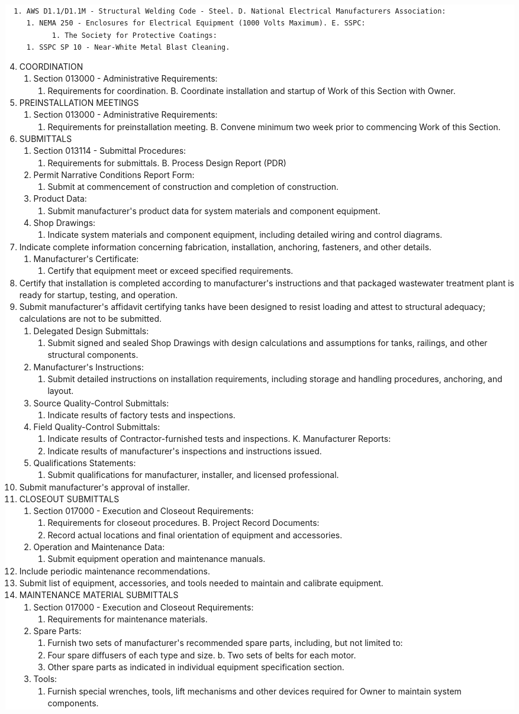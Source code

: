       1. AWS D1.1/D1.1M - Structural Welding Code - Steel. D. National Electrical Manufacturers Association:
         1. NEMA 250 - Enclosures for Electrical Equipment (1000 Volts Maximum). E. SSPC:
               1. The Society for Protective Coatings:
         1. SSPC SP 10 - Near-White Metal Blast Cleaning.
4. COORDINATION
   1. Section 013000 - Administrative Requirements:
      1. Requirements for coordination. B. Coordinate installation and startup of Work of this Section with Owner.
5. PREINSTALLATION MEETINGS
   1. Section 013000 - Administrative Requirements:
      1. Requirements for preinstallation meeting. B. Convene minimum two week prior to commencing Work of this Section.
6. SUBMITTALS
   1. Section 013114 - Submittal Procedures:
      1. Requirements for submittals. B. Process Design Report (PDR)
   1. Permit Narrative Conditions Report Form:
      1. Submit at commencement of construction and completion of construction.
   1. Product Data:
      1. Submit manufacturer's product data for system materials and component equipment.
   1. Shop Drawings:
      1. Indicate system materials and component equipment, including detailed wiring and control diagrams.
2. Indicate complete information concerning fabrication, installation, anchoring, fasteners, and other details.
   1. Manufacturer's Certificate:
      1. Certify that equipment meet or exceed specified requirements.
1. Certify that installation is completed according to manufacturer's instructions and that packaged wastewater treatment plant is ready for startup, testing, and operation.
2. Submit manufacturer's affidavit certifying tanks have been designed to resist loading and attest to structural adequacy; calculations are not to be submitted.
   1. Delegated Design Submittals:
      1. Submit signed and sealed Shop Drawings with design calculations and assumptions for tanks, railings, and other structural components.
   1. Manufacturer's Instructions:
      1. Submit detailed instructions on installation requirements, including storage and handling procedures, anchoring, and layout.
   1. Source Quality-Control Submittals:
      1. Indicate results of factory tests and inspections.
   1. Field Quality-Control Submittals:
      1. Indicate results of Contractor-furnished tests and inspections. K. Manufacturer Reports:
      1. Indicate results of manufacturer's inspections and instructions issued.
   1. Qualifications Statements:
      1. Submit qualifications for manufacturer, installer, and licensed professional.
2. Submit manufacturer's approval of installer.
7. CLOSEOUT SUBMITTALS
   1. Section 017000 - Execution and Closeout Requirements:
      1. Requirements for closeout procedures. B. Project Record Documents:
      1. Record actual locations and final orientation of equipment and
accessories.
   1. Operation and Maintenance Data:
      1. Submit equipment operation and maintenance manuals.
1. Include periodic maintenance recommendations.
2. Submit list of equipment, accessories, and tools needed to maintain and calibrate equipment.
8. MAINTENANCE MATERIAL SUBMITTALS
   1. Section 017000 - Execution and Closeout Requirements:
      1. Requirements for maintenance materials.
   1. Spare Parts:
      1. Furnish two sets of manufacturer's recommended spare parts, including, but not limited to:
      1. Four spare diffusers of each type and size. b. Two sets of belts for each motor.
      1. Other spare parts as indicated in individual equipment specification section.
   1. Tools:
      1. Furnish special wrenches, tools, lift mechanisms and other devices required for Owner to maintain system components.